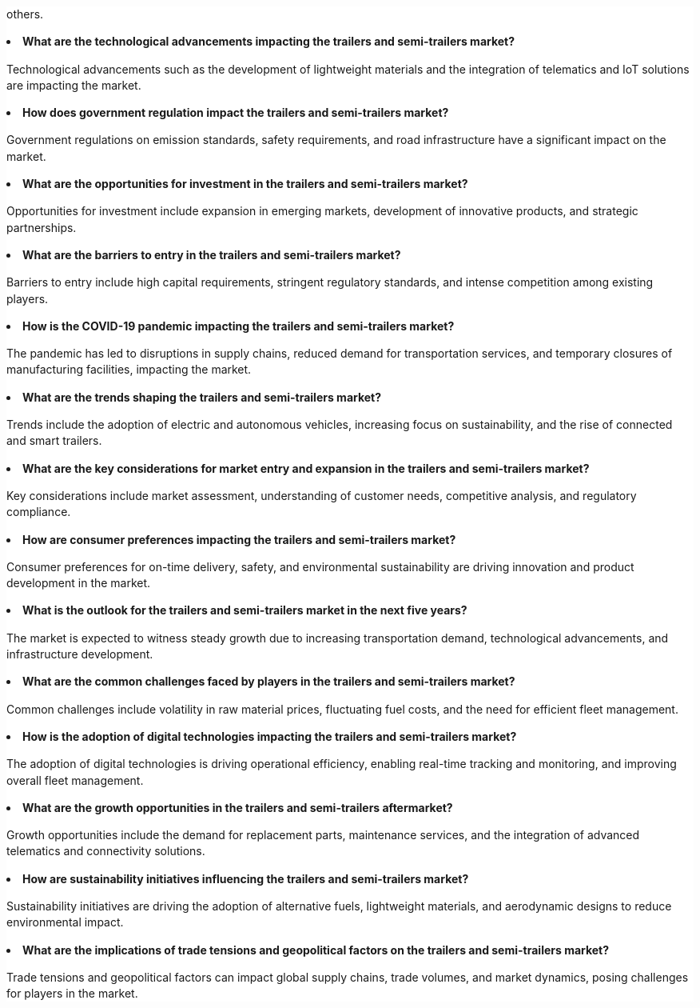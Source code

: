 others.</p> </li> <li> <strong>What are the technological advancements impacting the trailers and semi-trailers market?</strong> <p>Technological advancements such as the development of lightweight materials and the integration of telematics and IoT solutions are impacting the market.</p> </li> <li> <strong>How does government regulation impact the trailers and semi-trailers market?</strong> <p>Government regulations on emission standards, safety requirements, and road infrastructure have a significant impact on the market.</p> </li> <li> <strong>What are the opportunities for investment in the trailers and semi-trailers market?</strong> <p>Opportunities for investment include expansion in emerging markets, development of innovative products, and strategic partnerships.</p> </li> <li> <strong>What are the barriers to entry in the trailers and semi-trailers market?</strong> <p>Barriers to entry include high capital requirements, stringent regulatory standards, and intense competition among existing players.</p> </li> <li> <strong>How is the COVID-19 pandemic impacting the trailers and semi-trailers market?</strong> <p>The pandemic has led to disruptions in supply chains, reduced demand for transportation services, and temporary closures of manufacturing facilities, impacting the market.</p> </li> <li> <strong>What are the trends shaping the trailers and semi-trailers market?</strong> <p>Trends include the adoption of electric and autonomous vehicles, increasing focus on sustainability, and the rise of connected and smart trailers.</p> </li> <li> <strong>What are the key considerations for market entry and expansion in the trailers and semi-trailers market?</strong> <p>Key considerations include market assessment, understanding of customer needs, competitive analysis, and regulatory compliance.</p> </li> <li> <strong>How are consumer preferences impacting the trailers and semi-trailers market?</strong> <p>Consumer preferences for on-time delivery, safety, and environmental sustainability are driving innovation and product development in the market.</p> </li> <li> <strong>What is the outlook for the trailers and semi-trailers market in the next five years?</strong> <p>The market is expected to witness steady growth due to increasing transportation demand, technological advancements, and infrastructure development.</p> </li> <li> <strong>What are the common challenges faced by players in the trailers and semi-trailers market?</strong> <p>Common challenges include volatility in raw material prices, fluctuating fuel costs, and the need for efficient fleet management.</p> </li> <li> <strong>How is the adoption of digital technologies impacting the trailers and semi-trailers market?</strong> <p>The adoption of digital technologies is driving operational efficiency, enabling real-time tracking and monitoring, and improving overall fleet management.</p> </li> <li> <strong>What are the growth opportunities in the trailers and semi-trailers aftermarket?</strong> <p>Growth opportunities include the demand for replacement parts, maintenance services, and the integration of advanced telematics and connectivity solutions.</p> </li> <li> <strong>How are sustainability initiatives influencing the trailers and semi-trailers market?</strong> <p>Sustainability initiatives are driving the adoption of alternative fuels, lightweight materials, and aerodynamic designs to reduce environmental impact.</p> </li> <li> <strong>What are the implications of trade tensions and geopolitical factors on the trailers and semi-trailers market?</strong> <p>Trade tensions and geopolitical factors can impact global supply chains, trade volumes, and market dynamics, posing challenges for players in the market.</p> </li></ol></body></html></strong></p>
